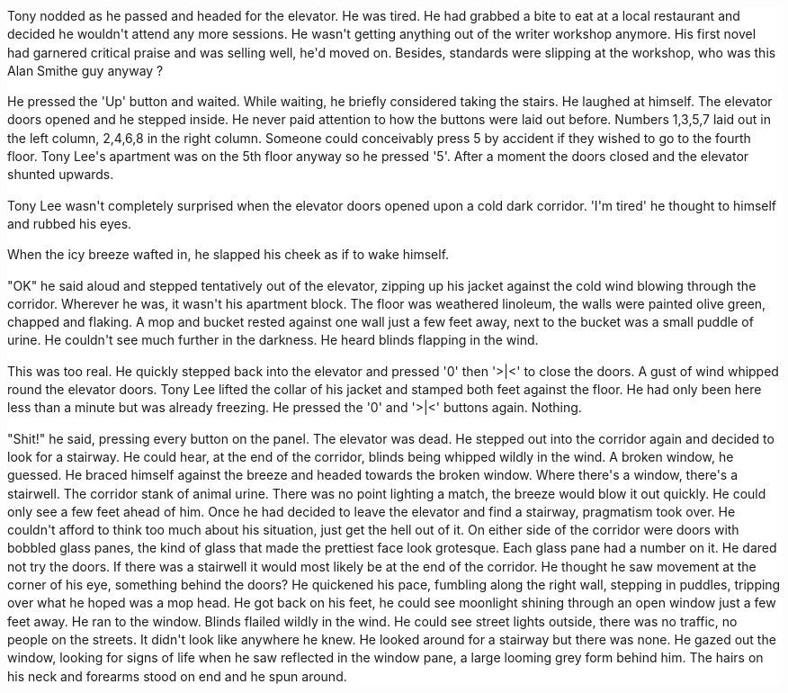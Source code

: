 Tony nodded as he passed and headed for the elevator. He was tired. He
had grabbed a bite to eat at a local restaurant and decided he
wouldn't attend any more sessions. He wasn't getting anything out of
the writer workshop anymore. His first novel had garnered critical
praise and was selling well, he'd moved on. Besides, standards were
slipping at the workshop, who was this Alan Smithe guy anyway ? 

He pressed the 'Up' button and waited. While waiting, he briefly
considered taking the stairs. He laughed at himself. The elevator
doors opened and he stepped inside. He never paid attention to how the
buttons were laid out before. Numbers 1,3,5,7 laid out in the left
column, 2,4,6,8 in the right column. Someone could conceivably press 5
by accident if they wished to go to the fourth floor. Tony Lee's
apartment was on the 5th floor anyway so he pressed '5'. After a
moment the doors closed and the elevator shunted upwards.

Tony Lee wasn't completely surprised when the elevator doors opened
upon a cold dark corridor. 'I'm tired' he thought to himself and
rubbed his eyes.

When the icy breeze wafted in, he slapped his cheek as if to wake
himself.

"OK" he said aloud and stepped tentatively out of the elevator,
zipping up his jacket against the cold wind blowing through the
corridor. Wherever he was, it wasn't his apartment block. The floor
was weathered linoleum, the walls were painted olive green, chapped
and flaking. A mop and bucket rested against one wall just a few feet
away, next to the bucket was a small puddle of urine. He couldn't see
much further in the darkness. He heard blinds flapping in the wind. 

This was too real. He quickly stepped back into the elevator and
pressed '0' then '>|<' to close the doors. A gust of wind whipped
round the elevator doors. Tony Lee lifted the collar of his jacket and
stamped both feet against the floor. He had only been here less than a
minute but was already freezing. He pressed the '0' and '>|<' buttons
again. Nothing. 

"Shit!" he said, pressing every button on the panel. The elevator was
dead. He stepped out into the corridor again and decided to look for a
stairway. He could hear, at the end of the corridor, blinds being
whipped wildly in the wind. A broken window, he guessed. He braced
himself against the breeze and headed towards the broken window. Where
there's a window, there's a stairwell. The corridor stank of animal
urine. There was no point lighting a match, the breeze would blow it
out quickly. He could only see a few feet ahead of him. Once he had
decided to leave the elevator and find a stairway, pragmatism took
over. He couldn't afford to think too much about his situation, just
get the hell out of it. On either side of the corridor were doors with
bobbled glass panes, the kind of glass that made the prettiest face
look grotesque. Each glass pane had a number on it. He dared not try
the doors. If there was a stairwell it would most likely be at the end
of the corridor. He thought he saw movement at the corner of his eye,
something behind the doors? He quickened his pace, fumbling along the
right wall, stepping in puddles, tripping over what he hoped was a mop
head. He got back on his feet, he could see moonlight shining through
an open window just a few feet away. He ran to the window. Blinds
flailed wildly in the wind. He could see street lights outside, there
was no traffic, no people on the streets. It didn't look like anywhere
he knew. He looked around for a stairway but there was none. He gazed
out the window, looking for signs of life when he saw reflected in the
window pane, a large looming grey form behind him. The hairs on his
neck and forearms stood on end and he spun around. 
